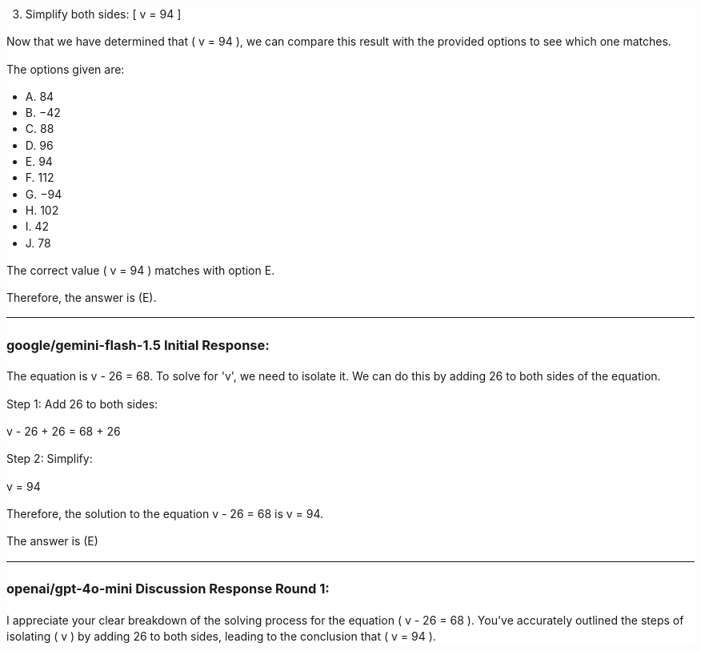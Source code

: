 3. Simplify both sides:
   \[
   v = 94
   \]

Now that we have determined that \( v = 94 \), we can compare this result with the provided options to see which one matches.

The options given are:
- A. 84
- B. −42
- C. 88
- D. 96
- E. 94
- F. 112
- G. −94
- H. 102
- I. 42
- J. 78

The correct value \( v = 94 \) matches with option E.

Therefore, the answer is (E).


[//]: # (2024-11-17 21:32:12)

---




[//]: # (2024-11-17 21:32:14)
### google/gemini-flash-1.5 Initial Response:


[//]: # (2024-11-17 21:32:14)
The equation is v - 26 = 68.  To solve for 'v', we need to isolate it.  We can do this by adding 26 to both sides of the equation.

Step 1: Add 26 to both sides:

v - 26 + 26 = 68 + 26

Step 2: Simplify:

v = 94

Therefore, the solution to the equation v - 26 = 68 is v = 94.

The answer is (E)



[//]: # (2024-11-17 21:32:14)

---




[//]: # (2024-11-17 21:32:18)
### openai/gpt-4o-mini Discussion Response Round 1:


[//]: # (2024-11-17 21:32:18)
I appreciate your clear breakdown of the solving process for the equation \( v - 26 = 68 \). You've accurately outlined the steps of isolating \( v \) by adding 26 to both sides, leading to the conclusion that \( v = 94 \). 


[//]: # (2024-11-17 21:32:07)
[//]: # (2024-11-17 21:32:07)
[//]: # (2024-11-17 21:32:07)
[//]: # (2024-11-17 21:32:07)
[//]: # (2024-11-17 21:32:07)
[//]: # (2024-11-17 21:32:07)
[//]: # (2024-11-17 21:32:20)
[//]: # (2024-11-17 21:32:20)
[//]: # (2024-11-17 21:32:20)
[//]: # (2024-11-17 21:32:20)
[//]: # (2024-11-17 21:32:20)
[//]: # (2024-11-17 21:32:20)
[//]: # (2024-11-17 21:32:21)
[//]: # (2024-11-17 21:32:21)
[//]: # (2024-11-17 21:32:21)
[//]: # (2024-11-17 21:32:23)
[//]: # (2024-11-17 21:32:23)
[//]: # (2024-11-17 21:32:23)
[//]: # (2024-11-17 21:32:27)
[//]: # (2024-11-17 21:32:27)
[//]: # (2024-11-17 21:32:27)
[//]: # (2024-11-17 21:32:29)
[//]: # (2024-11-17 21:32:29)
[//]: # (2024-11-17 21:32:29)